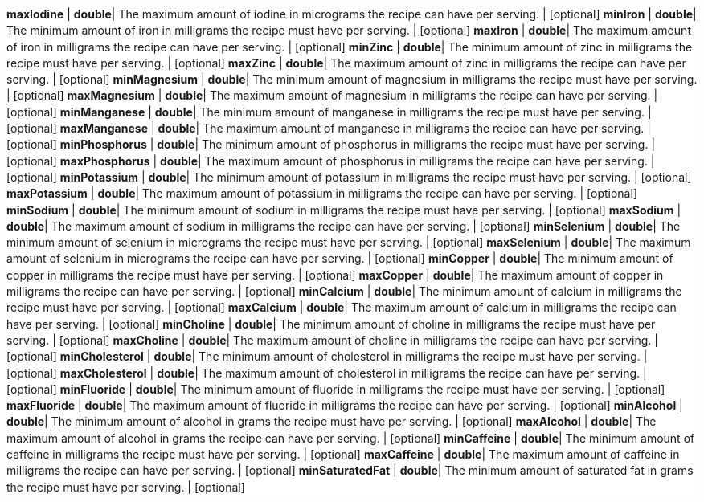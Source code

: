  **maxIodine** | **double**| The maximum amount of iodine in micrograms the recipe can have per serving. | [optional] 
 **minIron** | **double**| The minimum amount of iron in milligrams the recipe must have per serving. | [optional] 
 **maxIron** | **double**| The maximum amount of iron in milligrams the recipe can have per serving. | [optional] 
 **minZinc** | **double**| The minimum amount of zinc in milligrams the recipe must have per serving. | [optional] 
 **maxZinc** | **double**| The maximum amount of zinc in milligrams the recipe can have per serving. | [optional] 
 **minMagnesium** | **double**| The minimum amount of magnesium in milligrams the recipe must have per serving. | [optional] 
 **maxMagnesium** | **double**| The maximum amount of magnesium in milligrams the recipe can have per serving. | [optional] 
 **minManganese** | **double**| The minimum amount of manganese in milligrams the recipe must have per serving. | [optional] 
 **maxManganese** | **double**| The maximum amount of manganese in milligrams the recipe can have per serving. | [optional] 
 **minPhosphorus** | **double**| The minimum amount of phosphorus in milligrams the recipe must have per serving. | [optional] 
 **maxPhosphorus** | **double**| The maximum amount of phosphorus in milligrams the recipe can have per serving. | [optional] 
 **minPotassium** | **double**| The minimum amount of potassium in milligrams the recipe must have per serving. | [optional] 
 **maxPotassium** | **double**| The maximum amount of potassium in milligrams the recipe can have per serving. | [optional] 
 **minSodium** | **double**| The minimum amount of sodium in milligrams the recipe must have per serving. | [optional] 
 **maxSodium** | **double**| The maximum amount of sodium in milligrams the recipe can have per serving. | [optional] 
 **minSelenium** | **double**| The minimum amount of selenium in micrograms the recipe must have per serving. | [optional] 
 **maxSelenium** | **double**| The maximum amount of selenium in micrograms the recipe can have per serving. | [optional] 
 **minCopper** | **double**| The minimum amount of copper in milligrams the recipe must have per serving. | [optional] 
 **maxCopper** | **double**| The maximum amount of copper in milligrams the recipe can have per serving. | [optional] 
 **minCalcium** | **double**| The minimum amount of calcium in milligrams the recipe must have per serving. | [optional] 
 **maxCalcium** | **double**| The maximum amount of calcium in milligrams the recipe can have per serving. | [optional] 
 **minCholine** | **double**| The minimum amount of choline in milligrams the recipe must have per serving. | [optional] 
 **maxCholine** | **double**| The maximum amount of choline in milligrams the recipe can have per serving. | [optional] 
 **minCholesterol** | **double**| The minimum amount of cholesterol in milligrams the recipe must have per serving. | [optional] 
 **maxCholesterol** | **double**| The maximum amount of cholesterol in milligrams the recipe can have per serving. | [optional] 
 **minFluoride** | **double**| The minimum amount of fluoride in milligrams the recipe must have per serving. | [optional] 
 **maxFluoride** | **double**| The maximum amount of fluoride in milligrams the recipe can have per serving. | [optional] 
 **minAlcohol** | **double**| The minimum amount of alcohol in grams the recipe must have per serving. | [optional] 
 **maxAlcohol** | **double**| The maximum amount of alcohol in grams the recipe can have per serving. | [optional] 
 **minCaffeine** | **double**| The minimum amount of caffeine in milligrams the recipe must have per serving. | [optional] 
 **maxCaffeine** | **double**| The maximum amount of caffeine in milligrams the recipe can have per serving. | [optional] 
 **minSaturatedFat** | **double**| The minimum amount of saturated fat in grams the recipe must have per serving. | [optional] 